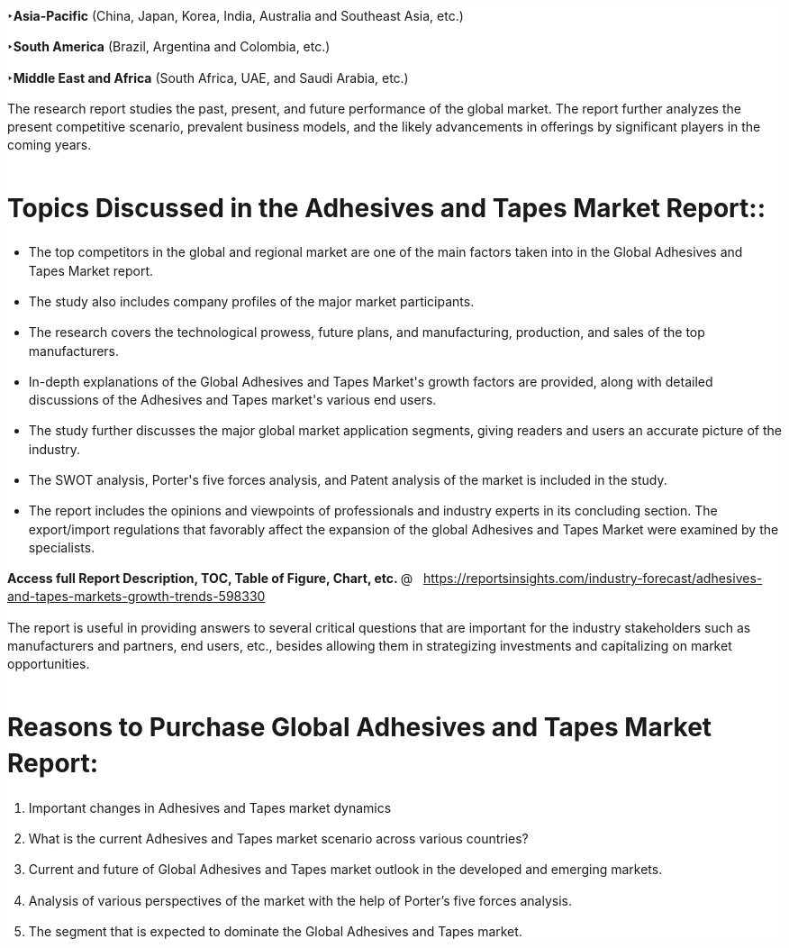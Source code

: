 <strong>‣Asia-Pacific</strong> (China, Japan, Korea, India, Australia and Southeast Asia, etc.)

<strong>‣South America</strong> (Brazil, Argentina and Colombia, etc.)

<strong>‣Middle East and Africa</strong> (South Africa, UAE, and Saudi Arabia, etc.)

The research report studies the past, present, and future performance of the global market. The report further analyzes the present competitive scenario, prevalent business models, and the likely advancements in offerings by significant players in the coming years.

# <strong>Topics Discussed in the Adhesives and Tapes Market Report::</strong>

- The top competitors in the global and regional market are one of the main factors taken into in the Global Adhesives and Tapes Market report.

- The study also includes company profiles of the major market participants.

- The research covers the technological prowess, future plans, and manufacturing, production, and sales of the top manufacturers.

- In-depth explanations of the Global Adhesives and Tapes Market's growth factors are provided, along with detailed discussions of the Adhesives and Tapes market's various end users.

- The study further discusses the major global market application segments, giving readers and users an accurate picture of the industry.

- The SWOT analysis, Porter's five forces analysis, and Patent analysis of the market is included in the study.

- The report includes the opinions and viewpoints of professionals and industry experts in its concluding section. The export/import regulations that favorably affect the expansion of the global Adhesives and Tapes Market were examined by the specialists.

<strong>Access full Report Description, TOC, Table of Figure, Chart, etc. </strong>@   <a href=https://reportsinsights.com/industry-forecast/adhesives-and-tapes-markets-growth-trends-598330 style=color:#0000ff;>https://reportsinsights.com/industry-forecast/adhesives-and-tapes-markets-growth-trends-598330</a>

The report is useful in providing answers to several critical questions that are important for the industry stakeholders such as manufacturers and partners, end users, etc., besides allowing them in strategizing investments and capitalizing on market opportunities.

# <strong>Reasons to Purchase Global Adhesives and Tapes Market Report:</strong>

1. Important changes in Adhesives and Tapes market dynamics

2. What is the current Adhesives and Tapes market scenario across various countries?

3. Current and future of Global Adhesives and Tapes market outlook in the developed and emerging markets.

4. Analysis of various perspectives of the market with the help of Porter’s five forces analysis.

5. The segment that is expected to dominate the Global Adhesives and Tapes market.
